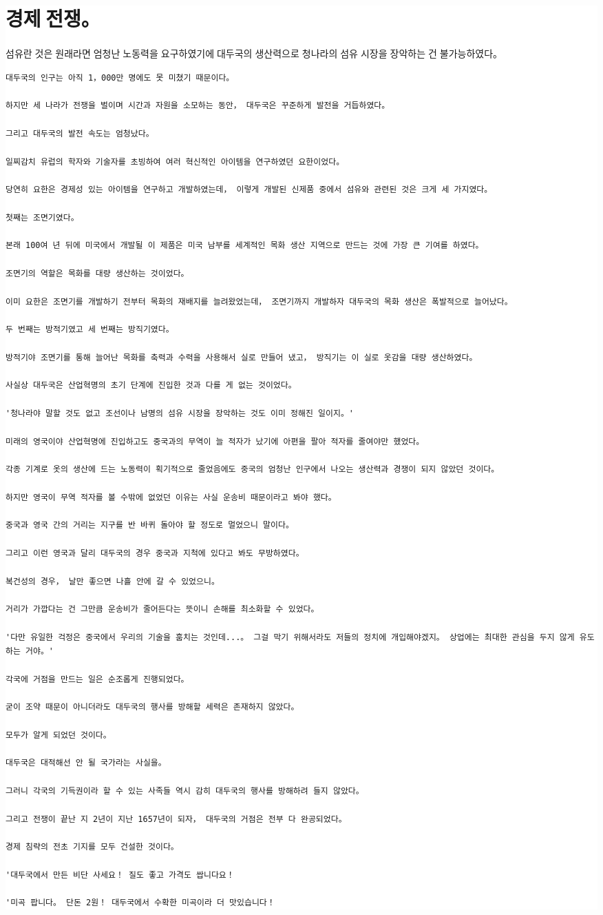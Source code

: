 # 경제 전쟁。

섬유란 것은 원래라면 엄청난 노동력을 요구하였기에 대두국의 생산력으로 청나라의 섬유 시장을 장악하는 건 불가능하였다。

	대두국의 인구는 아직 1，000만 명에도 못 미쳤기 때문이다。

	하지만 세 나라가 전쟁을 벌이며 시간과 자원을 소모하는 동안， 대두국은 꾸준하게 발전을 거듭하였다。

	그리고 대두국의 발전 속도는 엄청났다。

	일찌감치 유럽의 학자와 기술자를 초빙하여 여러 혁신적인 아이템을 연구하였던 요한이었다。

	당연히 요한은 경제성 있는 아이템을 연구하고 개발하였는데， 이렇게 개발된 신제품 중에서 섬유와 관련된 것은 크게 세 가지였다。

	첫째는 조면기였다。

	본래 100여 년 뒤에 미국에서 개발될 이 제품은 미국 남부를 세계적인 목화 생산 지역으로 만드는 것에 가장 큰 기여를 하였다。

	조면기의 역할은 목화를 대량 생산하는 것이었다。

	이미 요한은 조면기를 개발하기 전부터 목화의 재배지를 늘려왔었는데， 조면기까지 개발하자 대두국의 목화 생산은 폭발적으로 늘어났다。

	두 번째는 방적기였고 세 번째는 방직기였다。

	방적기야 조면기를 통해 늘어난 목화를 축력과 수력을 사용해서 실로 만들어 냈고， 방직기는 이 실로 옷감을 대량 생산하였다。

	사실상 대두국은 산업혁명의 초기 단계에 진입한 것과 다를 게 없는 것이었다。

	'청나라야 말할 것도 없고 조선이나 남명의 섬유 시장을 장악하는 것도 이미 정해진 일이지。'

	미래의 영국이야 산업혁명에 진입하고도 중국과의 무역이 늘 적자가 났기에 아편을 팔아 적자를 줄여야만 했었다。

	각종 기계로 옷의 생산에 드는 노동력이 획기적으로 줄었음에도 중국의 엄청난 인구에서 나오는 생산력과 경쟁이 되지 않았던 것이다。

	하지만 영국이 무역 적자를 볼 수밖에 없었던 이유는 사실 운송비 때문이라고 봐야 했다。

	중국과 영국 간의 거리는 지구를 반 바퀴 돌아야 할 정도로 멀었으니 말이다。

	그리고 이런 영국과 달리 대두국의 경우 중국과 지척에 있다고 봐도 무방하였다。

	복건성의 경우， 날만 좋으면 나흘 안에 갈 수 있었으니。

	거리가 가깝다는 건 그만큼 운송비가 줄어든다는 뜻이니 손해를 최소화할 수 있었다。

	'다만 유일한 걱정은 중국에서 우리의 기술을 훔치는 것인데...。 그걸 막기 위해서라도 저들의 정치에 개입해야겠지。 상업에는 최대한 관심을 두지 않게 유도하는 거야。'

	각국에 거점을 만드는 일은 순조롭게 진행되었다。

	굳이 조약 때문이 아니더라도 대두국의 행사를 방해할 세력은 존재하지 않았다。

	모두가 알게 되었던 것이다。

	대두국은 대적해선 안 될 국가라는 사실을。

	그러니 각국의 기득권이라 할 수 있는 사족들 역시 감히 대두국의 행사를 방해하려 들지 않았다。

	그리고 전쟁이 끝난 지 2년이 지난 1657년이 되자， 대두국의 거점은 전부 다 완공되었다。

	경제 침략의 전초 기지를 모두 건설한 것이다。

	'대두국에서 만든 비단 사세요！ 질도 좋고 가격도 쌉니다요！

	'미곡 팝니다。 단돈 2원！ 대두국에서 수확한 미곡이라 더 맛있습니다！
